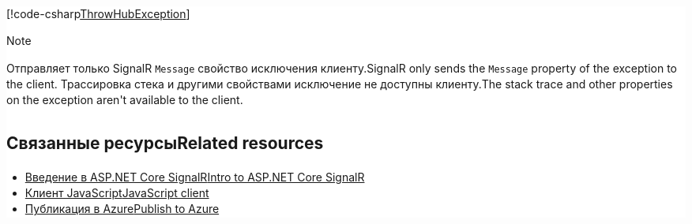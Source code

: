 [!code-csharp[ThrowHubException](hubs/sample/hubs/chathub.cs?name=ThrowHubException&highlight=3)]

> [!NOTE]
> <span data-ttu-id="a0122-208">Отправляет только SignalR `Message` свойство исключения клиенту.</span><span class="sxs-lookup"><span data-stu-id="a0122-208">SignalR only sends the `Message` property of the exception to the client.</span></span> <span data-ttu-id="a0122-209">Трассировка стека и другими свойствами исключение не доступны клиенту.</span><span class="sxs-lookup"><span data-stu-id="a0122-209">The stack trace and other properties on the exception aren't available to the client.</span></span>

## <a name="related-resources"></a><span data-ttu-id="a0122-210">Связанные ресурсы</span><span class="sxs-lookup"><span data-stu-id="a0122-210">Related resources</span></span>

* [<span data-ttu-id="a0122-211">Введение в ASP.NET Core SignalR</span><span class="sxs-lookup"><span data-stu-id="a0122-211">Intro to ASP.NET Core SignalR</span></span>](xref:signalr/introduction)
* [<span data-ttu-id="a0122-212">Клиент JavaScript</span><span class="sxs-lookup"><span data-stu-id="a0122-212">JavaScript client</span></span>](xref:signalr/javascript-client)
* [<span data-ttu-id="a0122-213">Публикация в Azure</span><span class="sxs-lookup"><span data-stu-id="a0122-213">Publish to Azure</span></span>](xref:signalr/publish-to-azure-web-app)
